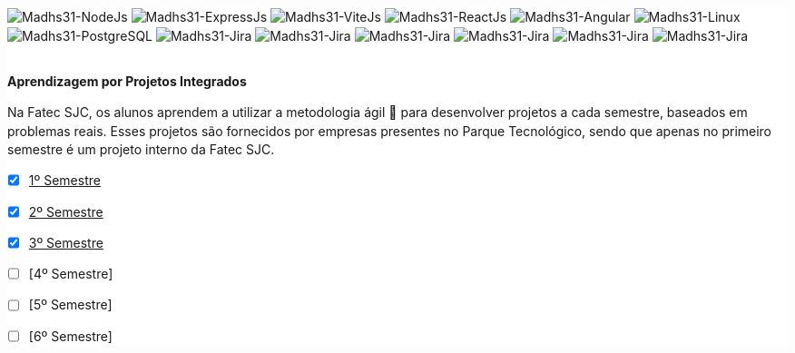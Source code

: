 <img align="center" alt="Madhs31-NodeJs" height="30" width="40" src="https://cdn.jsdelivr.net/gh/devicons/devicon@latest/icons/nodejs/nodejs-original.svg">

<img align="center" alt="Madhs31-ExpressJs" height="30" width="40" src="https://cdn.jsdelivr.net/gh/devicons/devicon@latest/icons/express/express-original.svg">

<img align="center" alt="Madhs31-ViteJs" height="30" width="40" src="https://cdn.jsdelivr.net/gh/devicons/devicon@latest/icons/vitejs/vitejs-original.svg">

<img align="center" alt="Madhs31-ReactJs" height="30" width="40" src="https://cdn.jsdelivr.net/gh/devicons/devicon@latest/icons/react/react-original.svg">

<img align="center" alt="Madhs31-Angular" height="40" width="50" src="https://cdn.jsdelivr.net/gh/devicons/devicon@latest/icons/angular/angular-original.svg" />

<img align="center" alt="Madhs31-Linux" height="30" width="40" src="https://cdn.jsdelivr.net/gh/devicons/devicon@latest/icons/linux/linux-original.svg" />  

<img align="center" alt="Madhs31-PostgreSQL" height="30" width="40" src="https://cdn.jsdelivr.net/gh/devicons/devicon@latest/icons/postgresql/postgresql-plain.svg">
          
<img align="center" alt="Madhs31-Jira" height="40" width="50" src="https://cdn.jsdelivr.net/gh/devicons/devicon@latest/icons/jira/jira-original.svg">

<img align="center" alt="Madhs31-Jira" height="40" width="50" src="https://cdn.jsdelivr.net/gh/devicons/devicon@latest/icons/apache/apache-original.svg" />

<img align="center" alt="Madhs31-Jira" height="40" width="50" src="https://cdn.jsdelivr.net/gh/devicons/devicon@latest/icons/sqldeveloper/sqldeveloper-original.svg" />

<img align="center" alt="Madhs31-Jira" height="40" width="50" src="https://cdn.jsdelivr.net/gh/devicons/devicon@latest/icons/mariadb/mariadb-original.svg" />

<img align="center" alt="Madhs31-Jira" height="40" width="50" src="https://cdn.jsdelivr.net/gh/devicons/devicon@latest/icons/fastapi/fastapi-original.svg" />
          
<img align="center" alt="Madhs31-Jira" height="40" width="50" src="https://cdn.jsdelivr.net/gh/devicons/devicon@latest/icons/docker/docker-original.svg" />
              
</div>

## 
**Aprendizagem por Projetos Integrados**

Na Fatec SJC, os alunos aprendem a utilizar a metodologia ágil :runner: para desenvolver projetos a cada semestre, baseados em problemas reais. Esses projetos são fornecidos por empresas presentes no Parque Tecnológico, sendo que apenas no primeiro semestre é um projeto interno da Fatec SJC.

-  [x] [1º Semestre](https://github.com/equipeAdalove/API-SEMESTRE1)
-  [x] [2º Semestre](https://github.com/equipeAdalove/API-SEMESTRE2)
-  [X] [3º Semestre](https://github.com/equipeAdalove/API-SEMESTRE3)
-  [ ] [4º Semestre]
-  [ ] [5º Semestre]
-  [ ] [6º Semestre]





 





